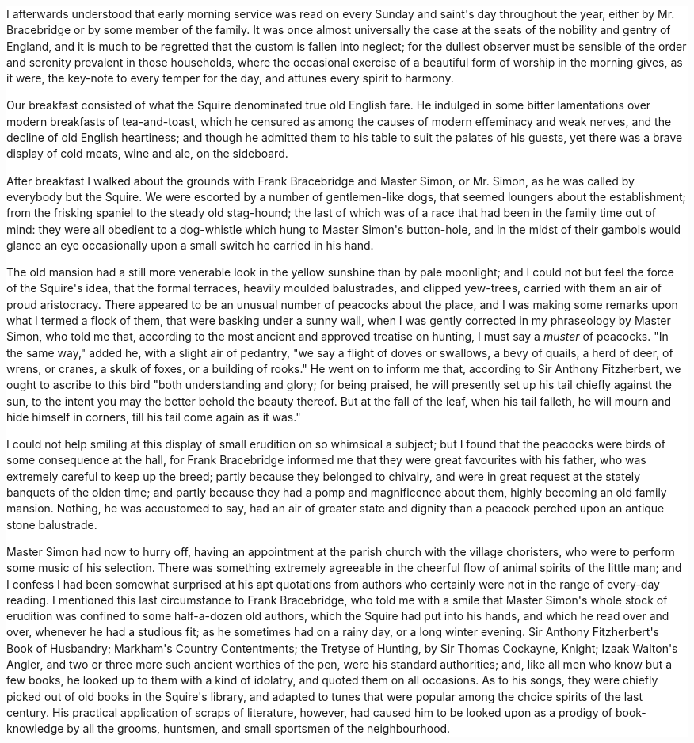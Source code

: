 I afterwards understood that early morning service was read on every Sunday and saint's day throughout the year, either by Mr. Bracebridge or by some member of the family. It was once almost universally the case at the seats of the nobility and gentry of England, and it is much to be regretted that the custom is fallen into neglect; for the dullest observer must be sensible of the order and serenity prevalent in those households, where the occasional exercise of a beautiful form of worship in the morning gives, as it were, the key-note to every temper for the day, and attunes every spirit to harmony.

Our breakfast consisted of what the Squire denominated true old English fare. He indulged in some bitter lamentations over modern breakfasts of tea-and-toast, which he censured as among the causes of modern effeminacy and weak nerves, and the decline of old English heartiness; and though he admitted them to his table to suit the palates of his guests, yet there was a brave display of cold meats, wine and ale, on the sideboard.

After breakfast I walked about the grounds with Frank Bracebridge and Master Simon, or Mr. Simon, as he was called by everybody but the Squire. We were escorted by a number of gentlemen-like dogs, that seemed loungers about the establishment; from the frisking spaniel to the steady old stag-hound; the last of which was of a race that had been in the family time out of mind: they were all obedient to a dog-whistle which hung to Master Simon's button-hole, and in the midst of their gambols would glance an eye occasionally upon a small switch he carried in his hand.

The old mansion had a still more venerable look in the yellow sunshine than by pale moonlight; and I could not but feel the force of the Squire's idea, that the formal terraces, heavily moulded balustrades, and clipped yew-trees, carried with them an air of proud aristocracy. There appeared to be an unusual number of peacocks about the place, and I was making some remarks upon what I termed a flock of them, that were basking under a sunny wall, when I was gently corrected in my phraseology by Master Simon, who told me that, according to the most ancient and approved treatise on hunting, I must say a _muster_ of peacocks. "In the same way," added he, with a slight air of pedantry, "we say a flight of doves or swallows, a bevy of quails, a herd of deer, of wrens, or cranes, a skulk of foxes, or a building of rooks." He went on to inform me that, according to Sir Anthony Fitzherbert, we ought to ascribe to this bird "both understanding and glory; for being praised, he will presently set up his tail chiefly against the sun, to the intent you may the better behold the beauty thereof. But at the fall of the leaf, when his tail falleth, he will mourn and hide himself in corners, till his tail come again as it was."

I could not help smiling at this display of small erudition on so whimsical a subject; but I found that the peacocks were birds of some consequence at the hall, for Frank Bracebridge informed me that they were great favourites with his father, who was extremely careful to keep up the breed; partly because they belonged to chivalry, and were in great request at the stately banquets of the olden time; and partly because they had a pomp and magnificence about them, highly becoming an old family mansion. Nothing, he was accustomed to say, had an air of greater state and dignity than a peacock perched upon an antique stone balustrade.

Master Simon had now to hurry off, having an appointment at the parish church with the village choristers, who were to perform some music of his selection. There was something extremely agreeable in the cheerful flow of animal spirits of the little man; and I confess I had been somewhat surprised at his apt quotations from authors who certainly were not in the range of every-day reading. I mentioned this last circumstance to Frank Bracebridge, who told me with a smile that Master Simon's whole stock of erudition was confined to some half-a-dozen old authors, which the Squire had put into his hands, and which he read over and over, whenever he had a studious fit; as he sometimes had on a rainy day, or a long winter evening. Sir Anthony Fitzherbert's Book of Husbandry; Markham's Country Contentments; the Tretyse of Hunting, by Sir Thomas Cockayne, Knight; Izaak Walton's Angler, and two or three more such ancient worthies of the pen, were his standard authorities; and, like all men who know but a few books, he looked up to them with a kind of idolatry, and quoted them on all occasions. As to his songs, they were chiefly picked out of old books in the Squire's library, and adapted to tunes that were popular among the choice spirits of the last century. His practical application of scraps of literature, however, had caused him to be looked upon as a prodigy of book-knowledge by all the grooms, huntsmen, and small sportsmen of the neighbourhood.
